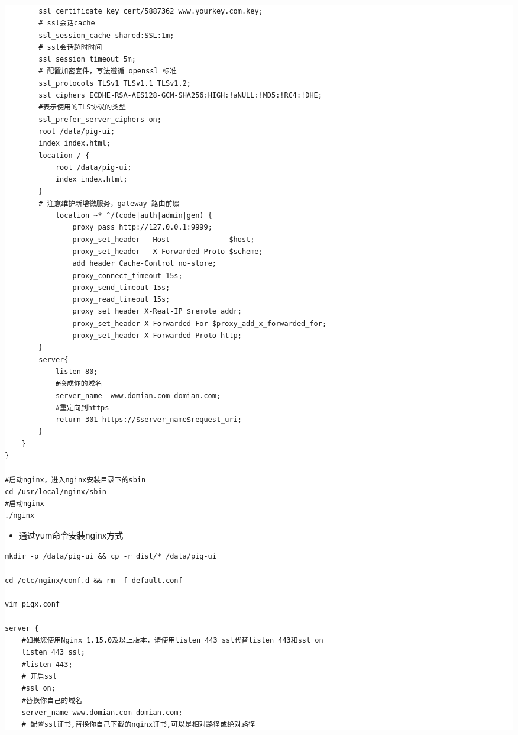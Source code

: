 ```shell
        ssl_certificate_key cert/5887362_www.yourkey.com.key;
        # ssl会话cache
        ssl_session_cache shared:SSL:1m;
        # ssl会话超时时间
        ssl_session_timeout 5m;
        # 配置加密套件，写法遵循 openssl 标准
        ssl_protocols TLSv1 TLSv1.1 TLSv1.2;
        ssl_ciphers ECDHE-RSA-AES128-GCM-SHA256:HIGH:!aNULL:!MD5:!RC4:!DHE;
        #表示使用的TLS协议的类型
        ssl_prefer_server_ciphers on;
        root /data/pig-ui;
        index index.html;
        location / {
            root /data/pig-ui;
            index index.html;
        }
        # 注意维护新增微服务，gateway 路由前缀
            location ~* ^/(code|auth|admin|gen) {
                proxy_pass http://127.0.0.1:9999;
                proxy_set_header   Host              $host;
                proxy_set_header   X-Forwarded-Proto $scheme;
                add_header Cache-Control no-store;
                proxy_connect_timeout 15s;
                proxy_send_timeout 15s;
                proxy_read_timeout 15s;
                proxy_set_header X-Real-IP $remote_addr;
                proxy_set_header X-Forwarded-For $proxy_add_x_forwarded_for;
                proxy_set_header X-Forwarded-Proto http;
        }
        server{
            listen 80;
            #换成你的域名
            server_name  www.domian.com domian.com;
            #重定向到https
            return 301 https://$server_name$request_uri;
        }
    }
}

#启动nginx，进入nginx安装目录下的sbin
cd /usr/local/nginx/sbin
#启动nginx
./nginx
```



* 通过yum命令安装nginx方式

```shell
mkdir -p /data/pig-ui && cp -r dist/* /data/pig-ui

cd /etc/nginx/conf.d && rm -f default.conf

vim pigx.conf

server {
    #如果您使用Nginx 1.15.0及以上版本，请使用listen 443 ssl代替listen 443和ssl on
	listen 443 ssl;
	#listen 443;
	# 开启ssl
	#ssl on;
	#替换你自己的域名
	server_name www.domian.com domian.com;
	# 配置ssl证书,替换你自己下载的nginx证书,可以是相对路径或绝对路径
```